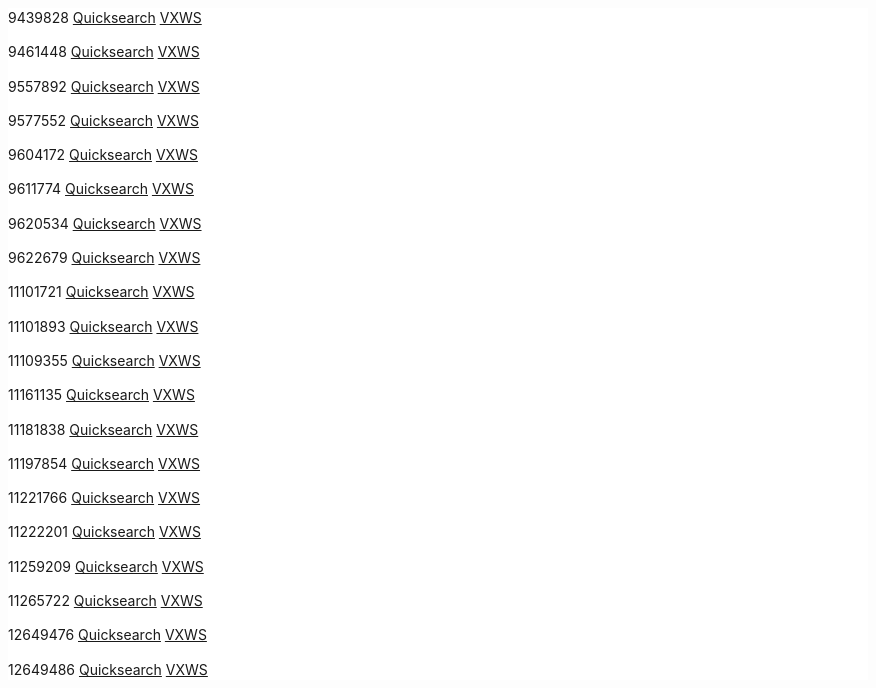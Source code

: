 9439828 [Quicksearch](https://search.library.yale.edu/catalog/9439828) [VXWS](http://prodorbis.library.yale.edu:7014/vxws/GetHoldingsService?bibId=9439828)

9461448 [Quicksearch](https://search.library.yale.edu/catalog/9461448) [VXWS](http://prodorbis.library.yale.edu:7014/vxws/GetHoldingsService?bibId=9461448)

9557892 [Quicksearch](https://search.library.yale.edu/catalog/9557892) [VXWS](http://prodorbis.library.yale.edu:7014/vxws/GetHoldingsService?bibId=9557892)

9577552 [Quicksearch](https://search.library.yale.edu/catalog/9577552) [VXWS](http://prodorbis.library.yale.edu:7014/vxws/GetHoldingsService?bibId=9577552)

9604172 [Quicksearch](https://search.library.yale.edu/catalog/9604172) [VXWS](http://prodorbis.library.yale.edu:7014/vxws/GetHoldingsService?bibId=9604172)

9611774 [Quicksearch](https://search.library.yale.edu/catalog/9611774) [VXWS](http://prodorbis.library.yale.edu:7014/vxws/GetHoldingsService?bibId=9611774)

9620534 [Quicksearch](https://search.library.yale.edu/catalog/9620534) [VXWS](http://prodorbis.library.yale.edu:7014/vxws/GetHoldingsService?bibId=9620534)

9622679 [Quicksearch](https://search.library.yale.edu/catalog/9622679) [VXWS](http://prodorbis.library.yale.edu:7014/vxws/GetHoldingsService?bibId=9622679)

11101721 [Quicksearch](https://search.library.yale.edu/catalog/11101721) [VXWS](http://prodorbis.library.yale.edu:7014/vxws/GetHoldingsService?bibId=11101721)

11101893 [Quicksearch](https://search.library.yale.edu/catalog/11101893) [VXWS](http://prodorbis.library.yale.edu:7014/vxws/GetHoldingsService?bibId=11101893)

11109355 [Quicksearch](https://search.library.yale.edu/catalog/11109355) [VXWS](http://prodorbis.library.yale.edu:7014/vxws/GetHoldingsService?bibId=11109355)

11161135 [Quicksearch](https://search.library.yale.edu/catalog/11161135) [VXWS](http://prodorbis.library.yale.edu:7014/vxws/GetHoldingsService?bibId=11161135)

11181838 [Quicksearch](https://search.library.yale.edu/catalog/11181838) [VXWS](http://prodorbis.library.yale.edu:7014/vxws/GetHoldingsService?bibId=11181838)

11197854 [Quicksearch](https://search.library.yale.edu/catalog/11197854) [VXWS](http://prodorbis.library.yale.edu:7014/vxws/GetHoldingsService?bibId=11197854)

11221766 [Quicksearch](https://search.library.yale.edu/catalog/11221766) [VXWS](http://prodorbis.library.yale.edu:7014/vxws/GetHoldingsService?bibId=11221766)

11222201 [Quicksearch](https://search.library.yale.edu/catalog/11222201) [VXWS](http://prodorbis.library.yale.edu:7014/vxws/GetHoldingsService?bibId=11222201)

11259209 [Quicksearch](https://search.library.yale.edu/catalog/11259209) [VXWS](http://prodorbis.library.yale.edu:7014/vxws/GetHoldingsService?bibId=11259209)

11265722 [Quicksearch](https://search.library.yale.edu/catalog/11265722) [VXWS](http://prodorbis.library.yale.edu:7014/vxws/GetHoldingsService?bibId=11265722)

12649476 [Quicksearch](https://search.library.yale.edu/catalog/12649476) [VXWS](http://prodorbis.library.yale.edu:7014/vxws/GetHoldingsService?bibId=12649476)

12649486 [Quicksearch](https://search.library.yale.edu/catalog/12649486) [VXWS](http://prodorbis.library.yale.edu:7014/vxws/GetHoldingsService?bibId=12649486)
